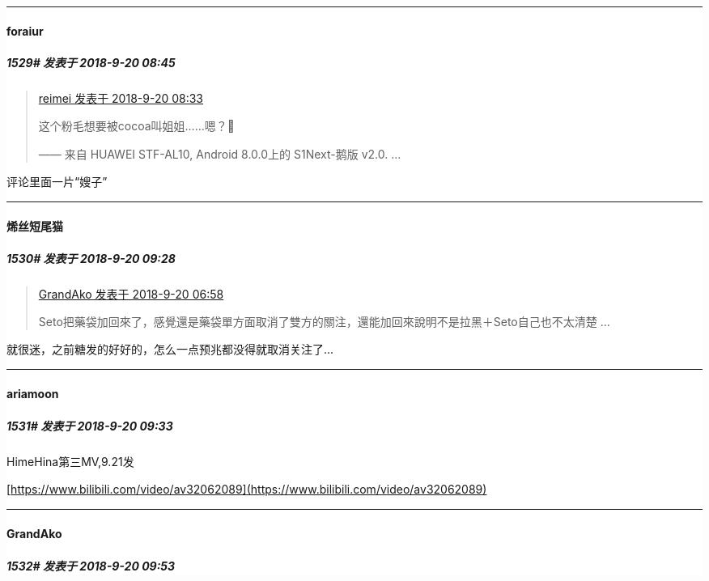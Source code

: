 





-----

####  foraiur  
##### 1529#       发表于 2018-9-20 08:45



<blockquote><a href="httphttps://bbs.saraba1st.com/2b/forum.php?mod=redirect&amp;goto=findpost&amp;pid=41020026&amp;ptid=1749659" target="_blank">reimei 发表于 2018-9-20 08:33</a>

这个粉毛想要被cocoa叫姐姐……嗯？🤔


—— 来自 HUAWEI STF-AL10, Android 8.0.0上的 S1Next-鹅版 v2.0. ...</blockquote>
评论里面一片“嫂子”







-----

####  烯丝短尾猫  
##### 1530#       发表于 2018-9-20 09:28



<blockquote><a href="httphttps://bbs.saraba1st.com/2b/forum.php?mod=redirect&amp;goto=findpost&amp;pid=41019636&amp;ptid=1749659" target="_blank">GrandAko 发表于 2018-9-20 06:58</a>

Seto把藥袋加回來了，感覺還是藥袋單方面取消了雙方的關注，還能加回來說明不是拉黑＋Seto自己也不太清楚 ...</blockquote>
就很迷，之前糖发的好好的，怎么一点预兆都没得就取消关注了...







-----

####  ariamoon  
##### 1531#       发表于 2018-9-20 09:33




HimeHina第三MV,9.21发

[https://www.bilibili.com/video/av32062089](https://www.bilibili.com/video/av32062089)







-----

####  GrandAko  
##### 1532#       发表于 2018-9-20 09:53
